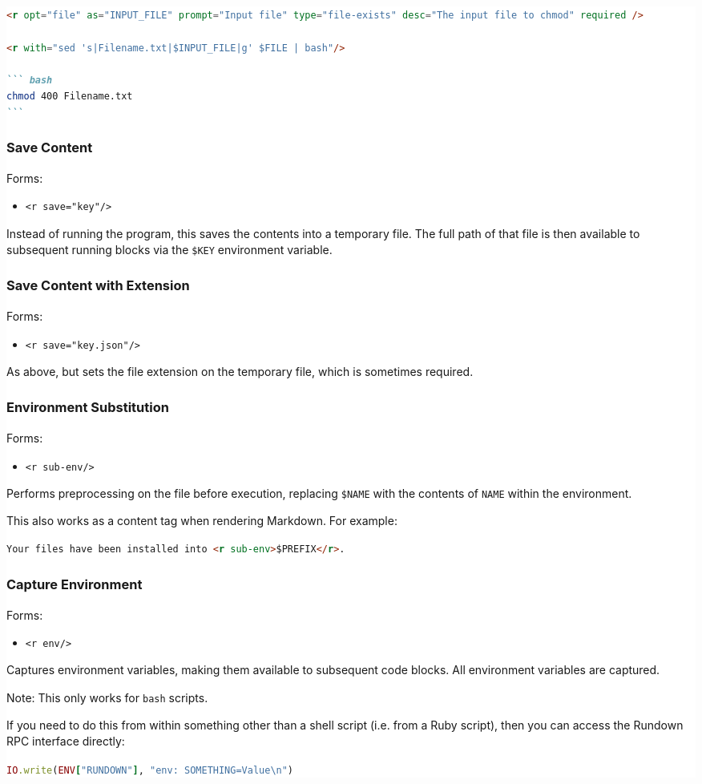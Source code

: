 ~~~ markdown
<r opt="file" as="INPUT_FILE" prompt="Input file" type="file-exists" desc="The input file to chmod" required />

<r with="sed 's|Filename.txt|$INPUT_FILE|g' $FILE | bash"/>

``` bash
chmod 400 Filename.txt
```
~~~

### Save Content

Forms:

* `<r save="key"/>`

Instead of running the program, this saves the contents into a temporary file. The full path of that file is then available to subsequent running blocks via the `$KEY` environment variable.

### Save Content with Extension

Forms:

* `<r save="key.json"/>`

As above, but sets the file extension on the temporary file, which is sometimes required.

### Environment Substitution

Forms:

* `<r sub-env/>`

Performs preprocessing on the file before execution, replacing `$NAME` with the contents of `NAME` within the environment.

This also works as a content tag when rendering Markdown. For example:

``` markdown
Your files have been installed into <r sub-env>$PREFIX</r>.
```

### Capture Environment

Forms:

* `<r env/>`

Captures environment variables, making them available to subsequent code blocks. All environment variables are captured.

Note: This only works for `bash` scripts.

If you need to do this from within something other than a shell script (i.e. from a Ruby script), then you can access the Rundown RPC interface directly:

``` ruby
IO.write(ENV["RUNDOWN"], "env: SOMETHING=Value\n")
```
